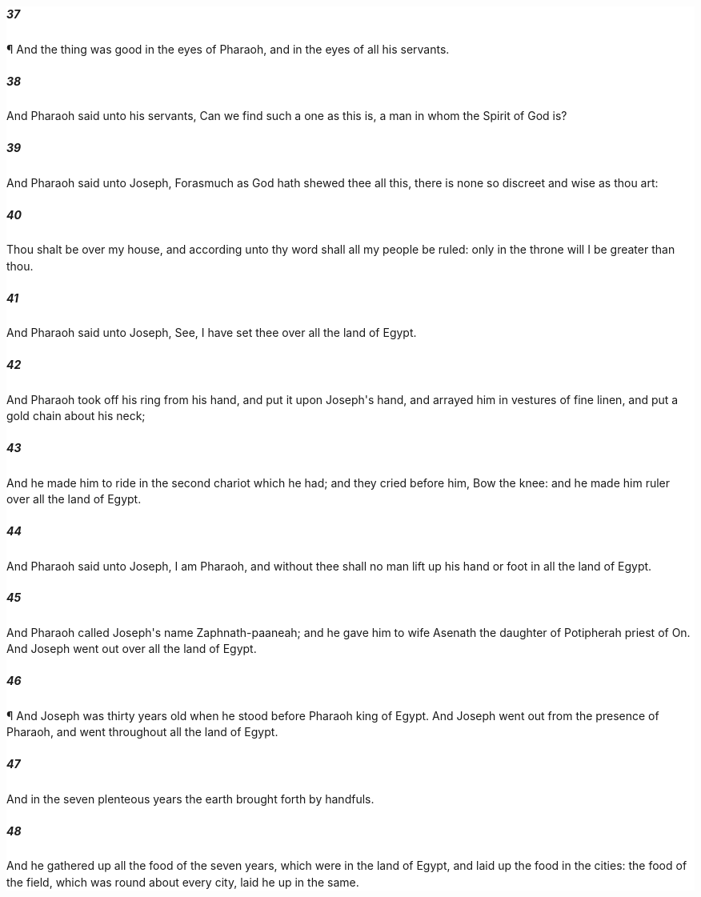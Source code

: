 ##### 37

¶ And the thing was good in the eyes of Pharaoh, and in the eyes of all his servants.

##### 38

And Pharaoh said unto his servants, Can we find such a one as this is, a man in whom the Spirit of God is?

##### 39

And Pharaoh said unto Joseph, Forasmuch as God hath shewed thee all this, there is none so discreet and wise as thou art:

##### 40

Thou shalt be over my house, and according unto thy word shall all my people be ruled: only in the throne will I be greater than thou.

##### 41

And Pharaoh said unto Joseph, See, I have set thee over all the land of Egypt.

##### 42

And Pharaoh took off his ring from his hand, and put it upon Joseph's hand, and arrayed him in vestures of fine linen, and put a gold chain about his neck;

##### 43

And he made him to ride in the second chariot which he had; and they cried before him, Bow the knee: and he made him ruler over all the land of Egypt.

##### 44

And Pharaoh said unto Joseph, I am Pharaoh, and without thee shall no man lift up his hand or foot in all the land of Egypt.

##### 45

And Pharaoh called Joseph's name Zaphnath-paaneah; and he gave him to wife Asenath the daughter of Potipherah priest of On. And Joseph went out over all the land of Egypt.

##### 46

¶ And Joseph was thirty years old when he stood before Pharaoh king of Egypt. And Joseph went out from the presence of Pharaoh, and went throughout all the land of Egypt.

##### 47

And in the seven plenteous years the earth brought forth by handfuls.

##### 48

And he gathered up all the food of the seven years, which were in the land of Egypt, and laid up the food in the cities: the food of the field, which was round about every city, laid he up in the same.
